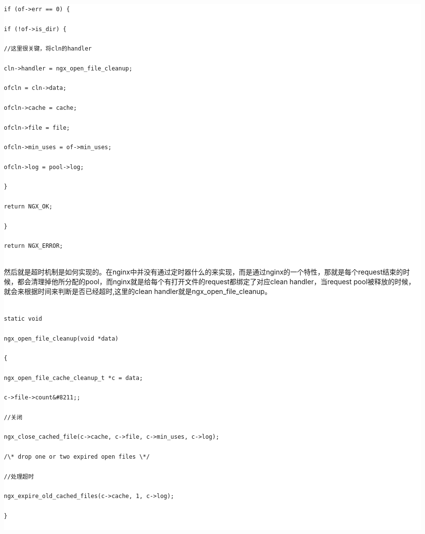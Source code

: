```
if (of->err == 0) {

if (!of->is_dir) {
  
//这里很关键，将cln的handler
              
cln->handler = ngx_open_file_cleanup;
              
ofcln = cln->data;
              
ofcln->cache = cache;
              
ofcln->file = file;
              
ofcln->min_uses = of->min_uses;
              
ofcln->log = pool->log;
          
}

return NGX_OK;
      
}

return NGX_ERROR;
  
```

然后就是超时机制是如何实现的。在nginx中并没有通过定时器什么的来实现，而是通过nginx的一个特性，那就是每个request结束的时候，都会清理掉他所分配的pool，而nginx就是给每个有打开文件的request都绑定了对应clean handler，当request pool被释放的时候，就会来根据时间来判断是否已经超时,这里的clean handler就是ngx_open_file_cleanup。

```
  
static void
  
ngx_open_file_cleanup(void *data)
  
{
      
ngx_open_file_cache_cleanup_t *c = data;
      
c->file->count&#8211;;
  
//关闭
      
ngx_close_cached_file(c->cache, c->file, c->min_uses, c->log);

/\* drop one or two expired open files \*/

//处理超时
      
ngx_expire_old_cached_files(c->cache, 1, c->log);
  
}
  
```
